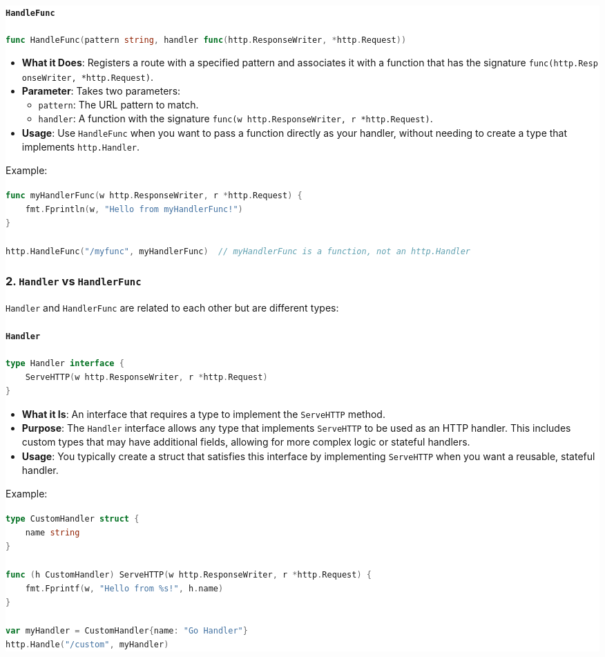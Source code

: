 #### `HandleFunc`

```go
func HandleFunc(pattern string, handler func(http.ResponseWriter, *http.Request))
```

- **What it Does**: Registers a route with a specified pattern and associates it with a function that has the signature `func(http.ResponseWriter, *http.Request)`.
- **Parameter**: Takes two parameters:
  - `pattern`: The URL pattern to match.
  - `handler`: A function with the signature `func(w http.ResponseWriter, r *http.Request)`.
- **Usage**: Use `HandleFunc` when you want to pass a function directly as your handler, without needing to create a type that implements `http.Handler`.

Example:

```go
func myHandlerFunc(w http.ResponseWriter, r *http.Request) {
    fmt.Fprintln(w, "Hello from myHandlerFunc!")
}

http.HandleFunc("/myfunc", myHandlerFunc)  // myHandlerFunc is a function, not an http.Handler
```

### 2. **`Handler` vs `HandlerFunc`**

`Handler` and `HandlerFunc` are related to each other but are different types:

#### `Handler`

```go
type Handler interface {
    ServeHTTP(w http.ResponseWriter, r *http.Request)
}
```

- **What it Is**: An interface that requires a type to implement the `ServeHTTP` method.
- **Purpose**: The `Handler` interface allows any type that implements `ServeHTTP` to be used as an HTTP handler. This includes custom types that may have additional fields, allowing for more complex logic or stateful handlers.
- **Usage**: You typically create a struct that satisfies this interface by implementing `ServeHTTP` when you want a reusable, stateful handler.

Example:

```go
type CustomHandler struct {
    name string
}

func (h CustomHandler) ServeHTTP(w http.ResponseWriter, r *http.Request) {
    fmt.Fprintf(w, "Hello from %s!", h.name)
}

var myHandler = CustomHandler{name: "Go Handler"}
http.Handle("/custom", myHandler)
```
